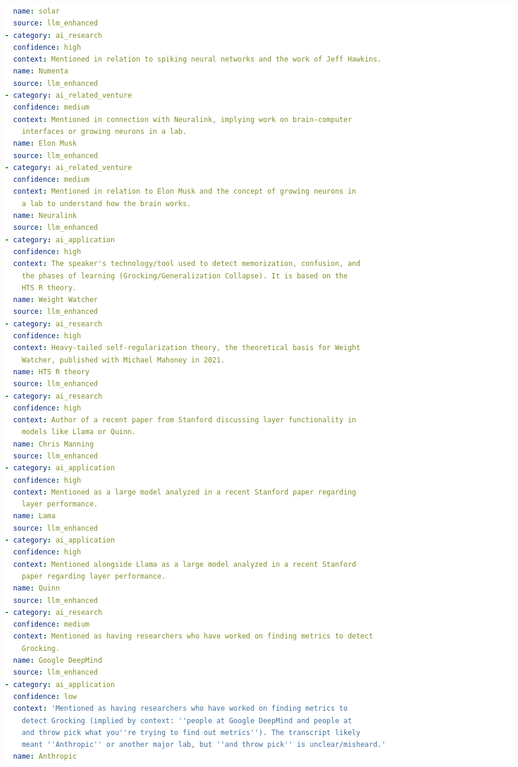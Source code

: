 ```yaml
  name: solar
  source: llm_enhanced
- category: ai_research
  confidence: high
  context: Mentioned in relation to spiking neural networks and the work of Jeff Hawkins.
  name: Numenta
  source: llm_enhanced
- category: ai_related_venture
  confidence: medium
  context: Mentioned in connection with Neuralink, implying work on brain-computer
    interfaces or growing neurons in a lab.
  name: Elon Musk
  source: llm_enhanced
- category: ai_related_venture
  confidence: medium
  context: Mentioned in relation to Elon Musk and the concept of growing neurons in
    a lab to understand how the brain works.
  name: Neuralink
  source: llm_enhanced
- category: ai_application
  confidence: high
  context: The speaker's technology/tool used to detect memorization, confusion, and
    the phases of learning (Grocking/Generalization Collapse). It is based on the
    HTS R theory.
  name: Weight Watcher
  source: llm_enhanced
- category: ai_research
  confidence: high
  context: Heavy-tailed self-regularization theory, the theoretical basis for Weight
    Watcher, published with Michael Mahoney in 2021.
  name: HTS R theory
  source: llm_enhanced
- category: ai_research
  confidence: high
  context: Author of a recent paper from Stanford discussing layer functionality in
    models like Llama or Quinn.
  name: Chris Manning
  source: llm_enhanced
- category: ai_application
  confidence: high
  context: Mentioned as a large model analyzed in a recent Stanford paper regarding
    layer performance.
  name: Lama
  source: llm_enhanced
- category: ai_application
  confidence: high
  context: Mentioned alongside Llama as a large model analyzed in a recent Stanford
    paper regarding layer performance.
  name: Quinn
  source: llm_enhanced
- category: ai_research
  confidence: medium
  context: Mentioned as having researchers who have worked on finding metrics to detect
    Grocking.
  name: Google DeepMind
  source: llm_enhanced
- category: ai_application
  confidence: low
  context: 'Mentioned as having researchers who have worked on finding metrics to
    detect Grocking (implied by context: ''people at Google DeepMind and people at
    and throw pick what you''re trying to find out metrics''). The transcript likely
    meant ''Anthropic'' or another major lab, but ''and throw pick'' is unclear/misheard.'
  name: Anthropic
```